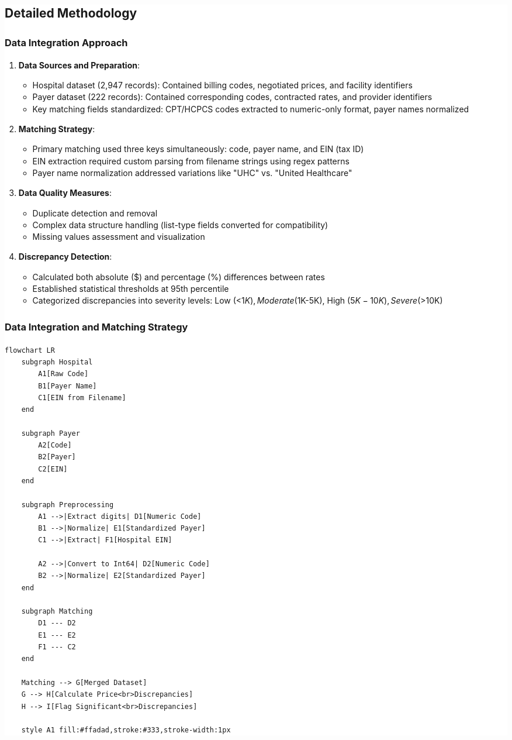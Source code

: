 ## Detailed Methodology

### Data Integration Approach

1. **Data Sources and Preparation**:
   - Hospital dataset (2,947 records): Contained billing codes, negotiated prices, and facility identifiers
   - Payer dataset (222 records): Contained corresponding codes, contracted rates, and provider identifiers
   - Key matching fields standardized: CPT/HCPCS codes extracted to numeric-only format, payer names normalized

2. **Matching Strategy**:
   - Primary matching used three keys simultaneously: code, payer name, and EIN (tax ID)
   - EIN extraction required custom parsing from filename strings using regex patterns
   - Payer name normalization addressed variations like "UHC" vs. "United Healthcare"

3. **Data Quality Measures**:
   - Duplicate detection and removal
   - Complex data structure handling (list-type fields converted for compatibility)
   - Missing values assessment and visualization

4. **Discrepancy Detection**:
   - Calculated both absolute ($) and percentage (%) differences between rates
   - Established statistical thresholds at 95th percentile
   - Categorized discrepancies into severity levels: Low (<$1K), Moderate ($1K-5K), High ($5K-10K), Severe (>$10K)

### Data Integration and Matching Strategy

```mermaid
flowchart LR
    subgraph Hospital
        A1[Raw Code] 
        B1[Payer Name]
        C1[EIN from Filename]
    end
    
    subgraph Payer
        A2[Code] 
        B2[Payer]
        C2[EIN]
    end
    
    subgraph Preprocessing
        A1 -->|Extract digits| D1[Numeric Code]
        B1 -->|Normalize| E1[Standardized Payer]
        C1 -->|Extract| F1[Hospital EIN]
        
        A2 -->|Convert to Int64| D2[Numeric Code]
        B2 -->|Normalize| E2[Standardized Payer]
    end
    
    subgraph Matching
        D1 --- D2
        E1 --- E2
        F1 --- C2
    end
    
    Matching --> G[Merged Dataset]
    G --> H[Calculate Price<br>Discrepancies]
    H --> I[Flag Significant<br>Discrepancies]
    
    style A1 fill:#ffadad,stroke:#333,stroke-width:1px
```